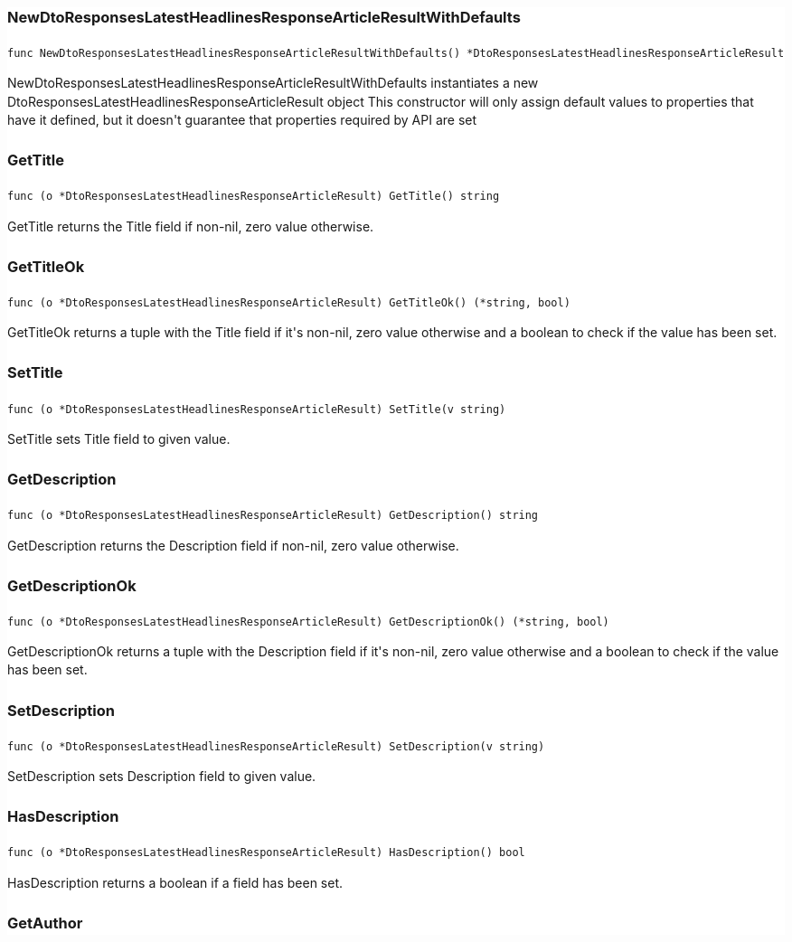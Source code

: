 ### NewDtoResponsesLatestHeadlinesResponseArticleResultWithDefaults

`func NewDtoResponsesLatestHeadlinesResponseArticleResultWithDefaults() *DtoResponsesLatestHeadlinesResponseArticleResult`

NewDtoResponsesLatestHeadlinesResponseArticleResultWithDefaults instantiates a new DtoResponsesLatestHeadlinesResponseArticleResult object
This constructor will only assign default values to properties that have it defined,
but it doesn't guarantee that properties required by API are set

### GetTitle

`func (o *DtoResponsesLatestHeadlinesResponseArticleResult) GetTitle() string`

GetTitle returns the Title field if non-nil, zero value otherwise.

### GetTitleOk

`func (o *DtoResponsesLatestHeadlinesResponseArticleResult) GetTitleOk() (*string, bool)`

GetTitleOk returns a tuple with the Title field if it's non-nil, zero value otherwise
and a boolean to check if the value has been set.

### SetTitle

`func (o *DtoResponsesLatestHeadlinesResponseArticleResult) SetTitle(v string)`

SetTitle sets Title field to given value.


### GetDescription

`func (o *DtoResponsesLatestHeadlinesResponseArticleResult) GetDescription() string`

GetDescription returns the Description field if non-nil, zero value otherwise.

### GetDescriptionOk

`func (o *DtoResponsesLatestHeadlinesResponseArticleResult) GetDescriptionOk() (*string, bool)`

GetDescriptionOk returns a tuple with the Description field if it's non-nil, zero value otherwise
and a boolean to check if the value has been set.

### SetDescription

`func (o *DtoResponsesLatestHeadlinesResponseArticleResult) SetDescription(v string)`

SetDescription sets Description field to given value.

### HasDescription

`func (o *DtoResponsesLatestHeadlinesResponseArticleResult) HasDescription() bool`

HasDescription returns a boolean if a field has been set.

### GetAuthor
